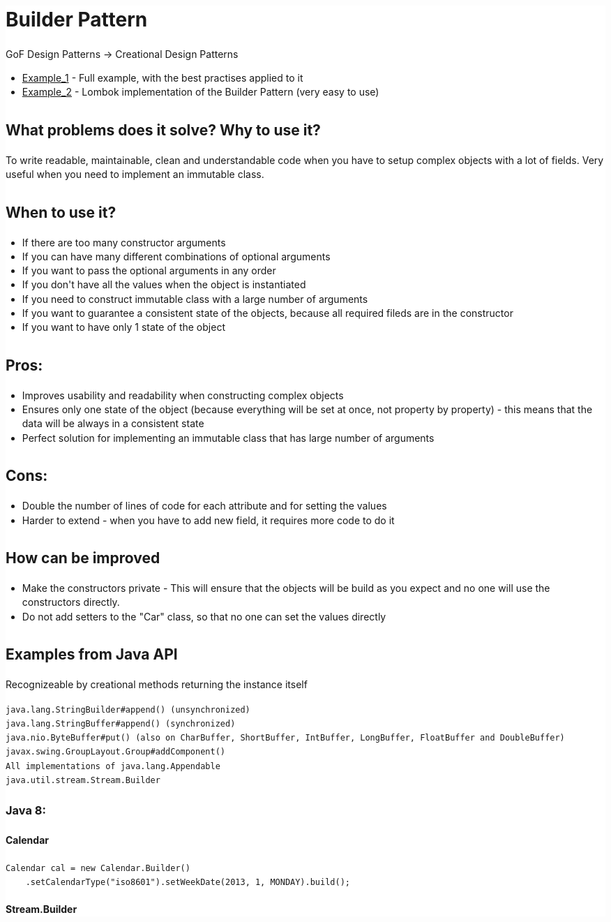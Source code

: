 #  Builder Pattern

GoF Design Patterns -> Creational Design Patterns

- [Example_1](https://github.com/Iretha/ebook-design-patterns/tree/master/src/com/smdev/gof/creational/builder) - Full example, with the best practises applied to it
- [Example_2](https://github.com/Iretha/ebook-design-patterns/tree/master/src/com/smdev/gof/creational/builder) - Lombok implementation of the Builder Pattern (very easy to use)

## What problems does it solve? Why to use it?
To write readable, maintainable, clean and understandable code 
when you have to setup complex objects with a lot of fields. 
Very useful when you need to implement an immutable class.

## When to use it?
- If there are too many constructor arguments
- If you can have many different combinations of optional arguments
- If you want to pass the optional arguments in any order
- If you don't have all the values when the object is instantiated
- If you need to construct immutable class with a large number of arguments
- If you want to guarantee a consistent state of the objects, because all required fileds are in the constructor
- If you want to have only 1 state of the object

## Pros:
- Improves usability and readability when constructing complex objects
- Ensures only one state of the object (because everything will be set at once, not property by property) - 
this means that the data will be always in a consistent state
- Perfect solution for implementing an immutable class that has large number of arguments

## Cons:
- Double the number of lines of code for each attribute and for setting the values
- Harder to extend - when you have to add new field, it requires more code to do it

## How can be improved
- Make the constructors private - This will ensure that the objects will be build as you expect 
and no one will use the constructors directly. 
- Do not add setters to the "Car" class, so that no one can set the values directly
## Examples from Java API
Recognizeable by creational methods returning the instance itself
```
java.lang.StringBuilder#append() (unsynchronized)
java.lang.StringBuffer#append() (synchronized)
java.nio.ByteBuffer#put() (also on CharBuffer, ShortBuffer, IntBuffer, LongBuffer, FloatBuffer and DoubleBuffer)
javax.swing.GroupLayout.Group#addComponent()
All implementations of java.lang.Appendable
java.util.stream.Stream.Builder
```
### Java 8:
#### Calendar 
```
Calendar cal = new Calendar.Builder()
    .setCalendarType("iso8601").setWeekDate(2013, 1, MONDAY).build();
```
#### Stream.Builder